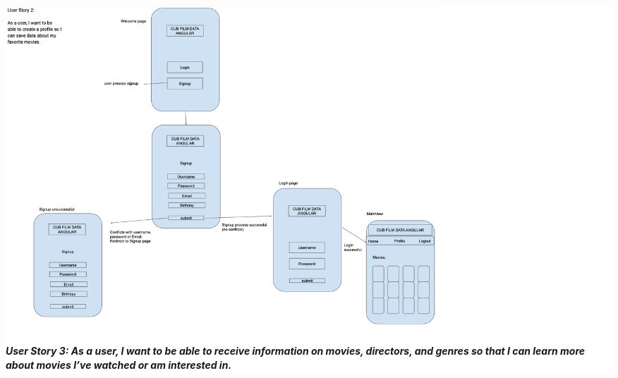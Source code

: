 <img width="612" alt="Screenshot of User Story2" src="https://github.com/ilsegaertner/CUB-Film-Angular-client/blob/main/src/assets/CUB-Film-Angular-client_documentation/UserStory2.png?raw=true">

##### User Story 3: As a user, I want to be able to receive information on movies, directors, and genres so that I can learn more about movies I’ve watched or am interested in.
